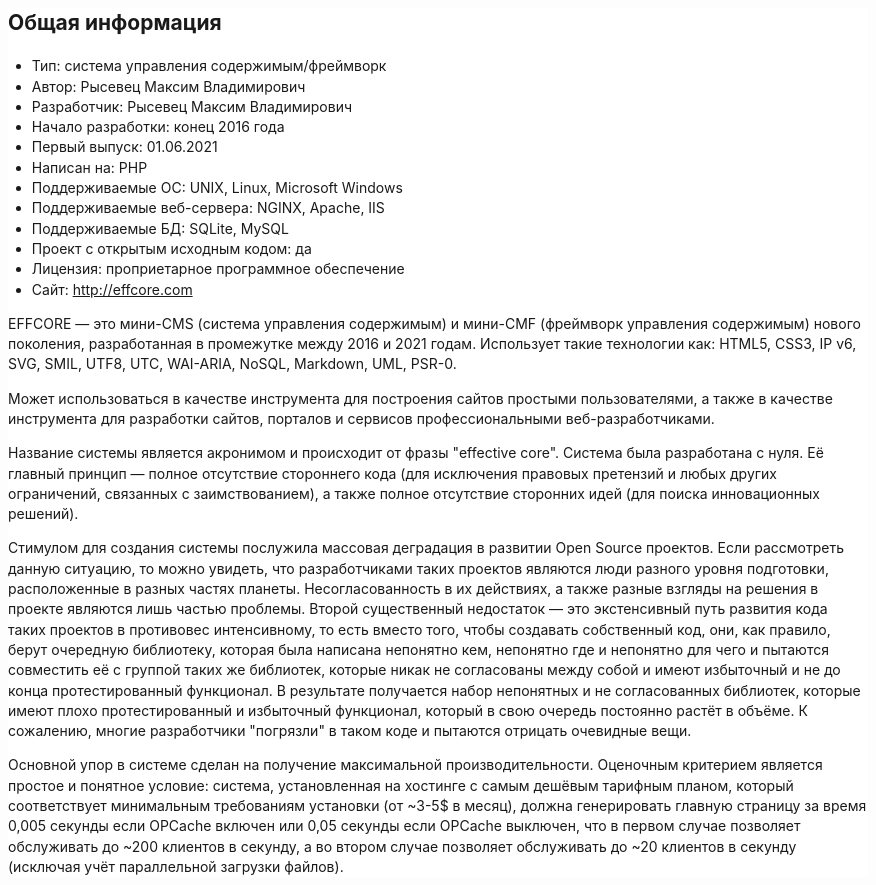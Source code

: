 

Общая информация
---------------------------------------------------------------------

- Тип: система управления содержимым/фреймворк
- Автор: Рысевец Максим Владимирович
- Разработчик: Рысевец Максим Владимирович
- Начало разработки: конец 2016 года
- Первый выпуск: 01.06.2021
- Написан на: PHP
- Поддерживаемые ОС: UNIX, Linux, Microsoft Windows
- Поддерживаемые веб-сервера: NGINX, Apache, IIS
- Поддерживаемые БД: SQLite, MySQL
- Проект с открытым исходным кодом: да
- Лицензия: проприетарное программное обеспечение
- Сайт: http://effcore.com

EFFCORE — это мини-CMS (система управления содержимым)
и мини-CMF (фреймворк управления содержимым) нового поколения,
разработанная в промежутке между 2016 и 2021 годам.
Использует такие технологии как: HTML5, CSS3, IP v6, SVG, SMIL,
UTF8, UTC, WAI-ARIA, NoSQL, Markdown, UML, PSR-0.

Может использоваться в качестве инструмента для построения
сайтов простыми пользователями, а также в качестве инструмента для
разработки сайтов, порталов и сервисов профессиональными веб-разработчиками.

Название системы является акронимом и происходит от фразы "effective core".
Система была разработана с нуля. Её главный принцип — полное отсутствие
стороннего кода (для исключения правовых претензий и любых других ограничений,
связанных с заимствованием), а также полное отсутствие сторонних идей (для
поиска инновационных решений).

Стимулом для создания системы послужила массовая деградация в развитии
Open Source проектов. Если рассмотреть данную ситуацию, то можно увидеть,
что разработчиками таких проектов являются люди разного уровня подготовки,
расположенные в разных частях планеты. Несогласованность в их действиях, а
также разные взгляды на решения в проекте являются лишь частью проблемы.
Второй существенный недостаток — это экстенсивный путь развития кода таких
проектов в противовес интенсивному, то есть вместо того, чтобы создавать
собственный код, они, как правило, берут очередную библиотеку, которая была
написана непонятно кем, непонятно где и непонятно для чего и пытаются
совместить её с группой таких же библиотек, которые никак не согласованы
между собой и имеют избыточный и не до конца протестированный функционал.
В результате получается набор непонятных и не согласованных библиотек,
которые имеют плохо протестированный и избыточный функционал, который в
свою очередь постоянно растёт в объёме. К сожалению, многие разработчики
"погрязли" в таком коде и пытаются отрицать очевидные вещи.

Основной упор в системе сделан на получение максимальной производительности.
Оценочным критерием является простое и понятное условие: система,
установленная на хостинге с самым дешёвым тарифным планом, который
соответствует минимальным требованиям установки (от ~3-5$ в месяц),
должна генерировать главную страницу за время 0,005 секунды если OPCache
включен или 0,05 секунды если OPCache выключен, что в первом случае
позволяет обслуживать до ~200 клиентов в секунду, а во втором случае
позволяет обслуживать до ~20 клиентов в секунду (исключая учёт
параллельной загрузки файлов).
